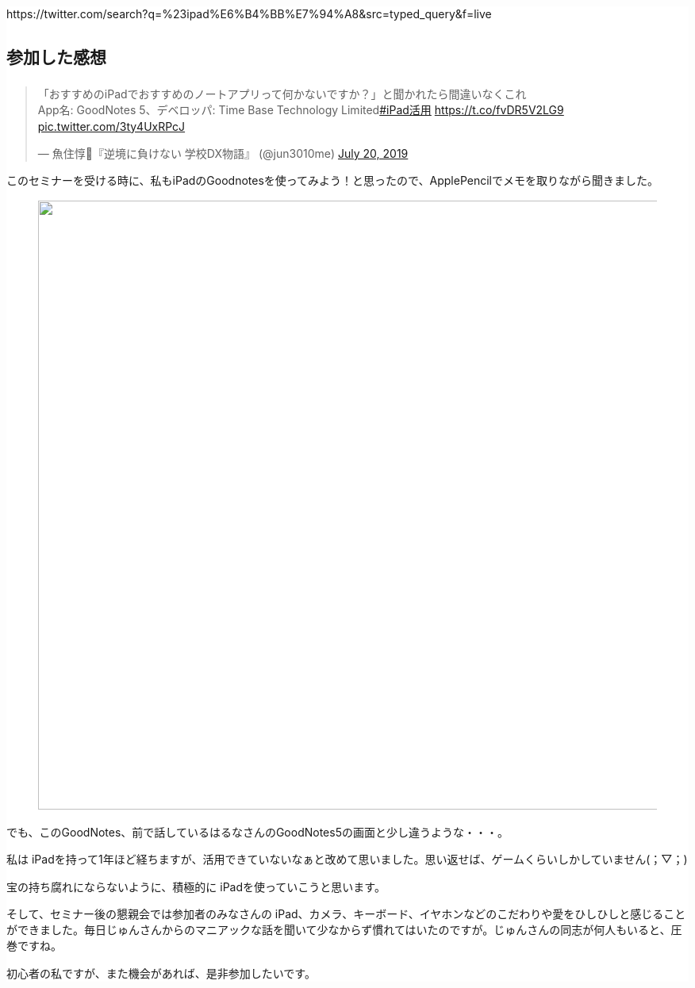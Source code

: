 <div class="wp-block-embed__wrapper">
  https://twitter.com/search?q=%23ipad%E6%B4%BB%E7%94%A8&src=typed_query&f=live
</div></figure> 

## 参加した感想<figure class="wp-block-embed-twitter wp-block-embed is-type-rich is-provider-twitter">

<div class="wp-block-embed__wrapper">
  <blockquote class="twitter-tweet" data-width="500" data-dnt="true">
    <p lang="ja" dir="ltr">
      「おすすめのiPadでおすすめのノートアプリって何かないですか？」と聞かれたら間違いなくこれ<br />App名: GoodNotes 5、デベロッパ: Time Base Technology Limited<a href="https://twitter.com/hashtag/iPad%E6%B4%BB%E7%94%A8?src=hash&ref_src=twsrc%5Etfw">#iPad活用</a> <a href="https://t.co/fvDR5V2LG9">https://t.co/fvDR5V2LG9</a> <a href="https://t.co/3ty4UxRPcJ">pic.twitter.com/3ty4UxRPcJ</a>
    </p>&mdash; 魚住惇📖『逆境に負けない 学校DX物語』 (@jun3010me) 
    <a href="https://twitter.com/jun3010me/status/1152479509360234497?ref_src=twsrc%5Etfw">July 20, 2019</a>
  </blockquote>
</div></figure> 

このセミナーを受ける時に、私もiPadのGoodnotesを使ってみよう！と思ったので、ApplePencilでメモを取りながら聞きました。

<div class="wp-block-image">
  <figure class="aligncenter"><img decoding="async" loading="lazy" width="1024" height="768" src="/wp-content/uploads/2019/07/UNADJUSTEDNONRAW_thumb_5f34.jpg" alt="" class="wp-image-16924"  sizes="(max-width: 1024px) 100vw, 1024px" /></figure>
</div>

でも、このGoodNotes、前で話しているはるなさんのGoodNotes5の画面と少し違うような・・・。

私は iPadを持って1年ほど経ちますが、活用できていないなぁと改めて思いました。思い返せば、ゲームくらいしかしていません(；▽；)

宝の持ち腐れにならないように、積極的に iPadを使っていこうと思います。

そして、セミナー後の懇親会では参加者のみなさんの iPad、カメラ、キーボード、イヤホンなどのこだわりや愛をひしひしと感じることができました。毎日じゅんさんからのマニアックな話を聞いて少なからず慣れてはいたのですが。じゅんさんの同志が何人もいると、圧巻ですね。

初心者の私ですが、また機会があれば、是非参加したいです。

 [1]: https://twitter.com/jun3010me
 [2]: https://twitter.com/haruna1221